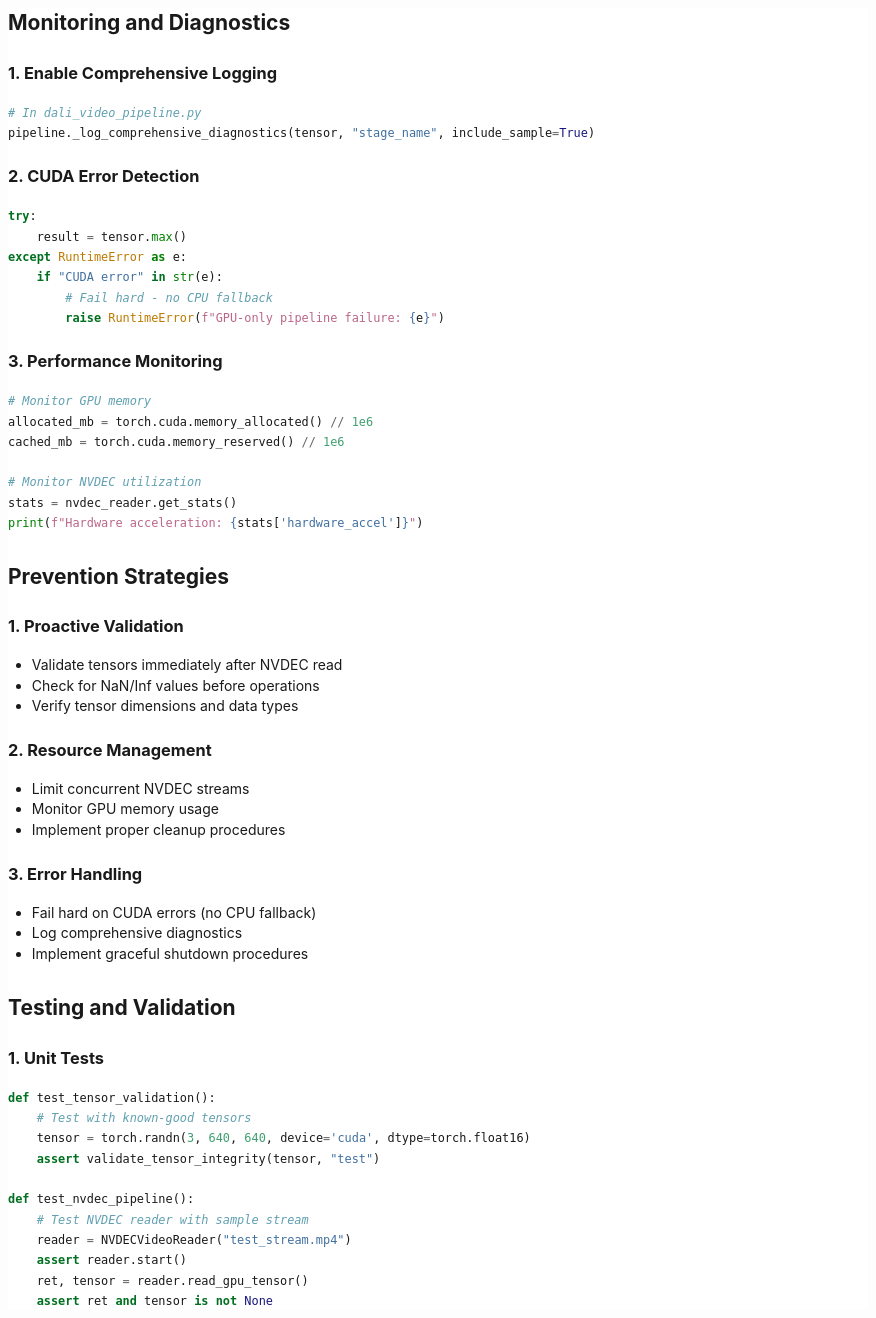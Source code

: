 ## Monitoring and Diagnostics

### 1. Enable Comprehensive Logging
```python
# In dali_video_pipeline.py
pipeline._log_comprehensive_diagnostics(tensor, "stage_name", include_sample=True)
```

### 2. CUDA Error Detection
```python
try:
    result = tensor.max()
except RuntimeError as e:
    if "CUDA error" in str(e):
        # Fail hard - no CPU fallback
        raise RuntimeError(f"GPU-only pipeline failure: {e}")
```

### 3. Performance Monitoring
```python
# Monitor GPU memory
allocated_mb = torch.cuda.memory_allocated() // 1e6
cached_mb = torch.cuda.memory_reserved() // 1e6

# Monitor NVDEC utilization
stats = nvdec_reader.get_stats()
print(f"Hardware acceleration: {stats['hardware_accel']}")
```

## Prevention Strategies

### 1. Proactive Validation
- Validate tensors immediately after NVDEC read
- Check for NaN/Inf values before operations
- Verify tensor dimensions and data types

### 2. Resource Management
- Limit concurrent NVDEC streams
- Monitor GPU memory usage
- Implement proper cleanup procedures

### 3. Error Handling
- Fail hard on CUDA errors (no CPU fallback)
- Log comprehensive diagnostics
- Implement graceful shutdown procedures

## Testing and Validation

### 1. Unit Tests
```python
def test_tensor_validation():
    # Test with known-good tensors
    tensor = torch.randn(3, 640, 640, device='cuda', dtype=torch.float16)
    assert validate_tensor_integrity(tensor, "test")

def test_nvdec_pipeline():
    # Test NVDEC reader with sample stream
    reader = NVDECVideoReader("test_stream.mp4")
    assert reader.start()
    ret, tensor = reader.read_gpu_tensor()
    assert ret and tensor is not None
```